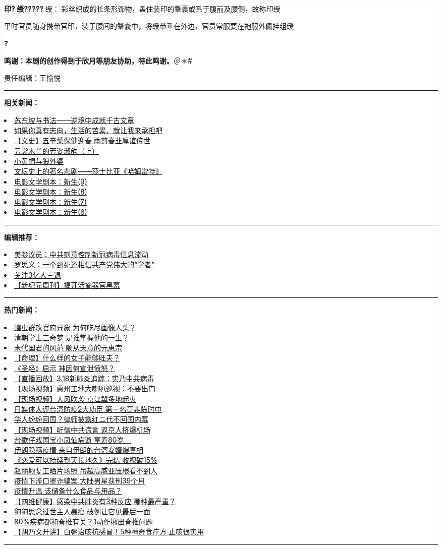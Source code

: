 <p><strong>印</strong><strong>? </strong><strong>绶</strong><strong>????? </strong>绶： 彩丝织成的长条形饰物，盖住装印的鞶囊或系于腹前及腰侧，故称印绶</p>
<p>平时官员随身携带官印，装于腰间的鞶囊中，将绶带垂在外边，官员常服要在袍服外佩挂组绶</p>
<p><strong>?</strong></p>
<p><strong>鸣谢：本剧的创作得到于欣月等朋友协助，特此鸣谢。</strong>＠＊#<strong><br />
</strong></p>
<p>责任编辑：王愉悦</p>

<hr>


<strong>相关新闻：</strong>
<li><a href="/gb/9/9/4/n2646900.md#1">苏东坡与书法——逆境中成就千古文章</a></li>
<li><a href="/gb/18/3/20/n10234782.md#1">如果你真有志向，生活的苦累，就让我来承担吧</a></li>
<li><a href="/gb/19/2/13/n11041730.md#1">【文史】五辛菜保健迎春  雨剪春韭厚谊传世</a></li>
<li><a href="/gb/19/10/23/n11606740.md#1">云裳木兰的芳姿淑韵（上）</a></li>
<li><a href="/gb/20/2/25/n11894583.md#1">小黄帽与狼外婆</a></li>
<li><a href="/gb/16/4/23/n7637496.md#1">文坛史上的著名悲剧——莎士比亚《哈姆雷特》</a></li>
<li><a href="/gb/12/12/30/n3765022.md#1">电影文学剧本：新生(9)</a></li>
<li><a href="/gb/12/12/30/n3765015.md#1">电影文学剧本：新生(8)</a></li>
<li><a href="/gb/12/12/30/n3765002.md#1">电影文学剧本：新生(7)</a></li>
<li><a href="/gb/12/12/30/n3764993.md#1">电影文学剧本：新生(6)</a></li>
<hr>


<strong>编辑推荐：</strong>
<li><a href="/gb/20/2/22/n11887949.md#1">美参议员：中共刻意控制新冠病毒信息流动</a></li>
<li><a href="/gb/18/5/29/n10435561.md#1" target="_blank">罗思义：一个到死还相信共产党伟大的“学者”</a></li><li><a href="/gb/18/5/10/n10381511.md?dfh#1" target="_blank">关注3亿人三退</a></li><li><a href="/gb/10/4/19/n2881569.md#1" target="_blank">【新纪元周刊】揭开活摘器官黑幕</a></li>
<hr>

<strong>热门新闻：</strong>
<li><a href="/gb/20/2/29/n11905232.md#1">蝗虫群攻官府异象 为何吃尽画像人头？</a></li>
<li><a href="/gb/20/3/11/n11933369.md#1">清朝学士三奇梦 是谁掌握他的一生？</a></li>
<li><a href="/gb/20/2/28/n11903572.md#1">末代国君的风范 顺从天意的元惠宗</a></li>
<li><a href="/gb/20/3/2/n11909596.md#1">【命理】什么样的女子能够旺夫？</a></li>
<li><a href="/gb/20/2/26/n11898519.md#1">《圣经》启示 神因何宣泄愤怒？</a></li>
<li><a href="/gb/20/3/18/n11949692.md#1">【直播回放】3.18新肺炎追踪：实乃中共病毒</a></li>
<li><a href="/gb/20/3/18/n11951176.md#1">【现场视频】惠州工地大喇叭巡视：不要出门</a></li>
<li><a href="/gb/20/3/18/n11950430.md#1">【现场视频】大风吹袭 京津冀多地起火</a></li>
<li><a href="/gb/20/3/16/n11943195.md#1">日媒体人评台湾防疫2大功臣 第一名竟非陈时中</a></li>
<li><a href="/gb/20/3/17/n11947698.md#1">华人纷纷回国？律师披露红二代不回国内幕</a></li>
<li><a href="/gb/20/3/17/n11946346.md#1">【现场视频】听信中共谎言 返京人挤爆机场</a></li>
<li><a href="/gb/20/3/17/n11946544.md#1">台歌仔戏国宝小凤仙病逝 享寿80岁　</a></li>
<li><a href="/gb/20/3/17/n11947993.md#1">伊朗隐瞒疫情 来自伊朗的台湾女婿爆真相</a></li>
<li><a href="/gb/20/3/18/n11949282.md#1">《恋爱可以持续到天长地久》完结 收视破15%</a></li>
<li><a href="/gb/20/3/16/n11945468.md#1">赵丽颖复工晒片场照 吊超高威亚压根看不到人</a></li>
<li><a href="/gb/20/3/17/n11948248.md#1">疫情下涉口罩诈骗案 大陆男星获刑39个月</a></li>
<li><a href="/gb/20/3/16/n11944768.md#1">疫情升温 该储备什么食品与用品？</a></li>
<li><a href="/gb/20/3/17/n11947422.md#1">【四维健康】感染中共肺炎有3种反应 哪种最严重？</a></li>
<li><a href="/gb/20/3/14/n11940160.md#1">狗狗思念过世主人暴瘦 破例让它见最后一面</a></li>
<li><a href="/gb/20/3/15/n11942884.md#1">80%疾病都和脊椎有关？1动作揪出脊椎问题</a></li>
<li><a href="/gb/20/3/16/n11944883.md#1">【胡乃文开讲】白粥治咳抗感冒！5种神奇食疗方 止咳很实用</a></li>
<hr>
